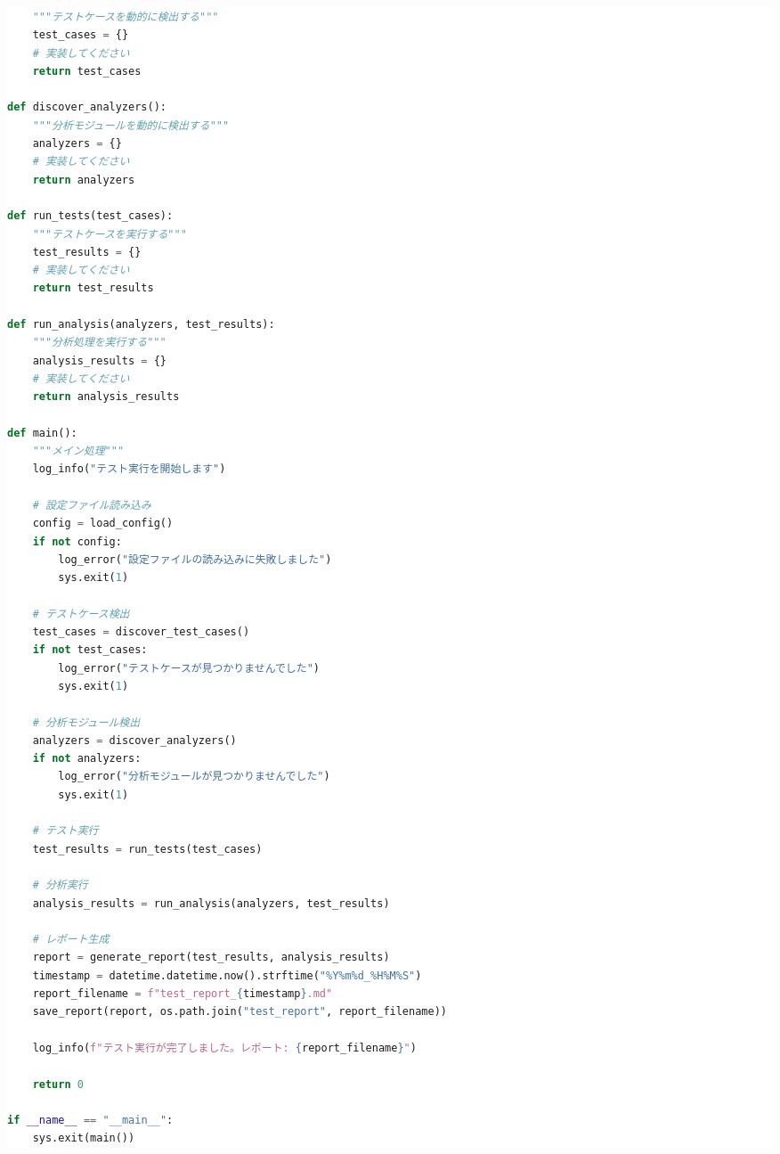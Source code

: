 ```python
    """テストケースを動的に検出する"""
    test_cases = {}
    # 実装してください
    return test_cases

def discover_analyzers():
    """分析モジュールを動的に検出する"""
    analyzers = {}
    # 実装してください
    return analyzers

def run_tests(test_cases):
    """テストケースを実行する"""
    test_results = {}
    # 実装してください
    return test_results

def run_analysis(analyzers, test_results):
    """分析処理を実行する"""
    analysis_results = {}
    # 実装してください
    return analysis_results

def main():
    """メイン処理"""
    log_info("テスト実行を開始します")

    # 設定ファイル読み込み
    config = load_config()
    if not config:
        log_error("設定ファイルの読み込みに失敗しました")
        sys.exit(1)

    # テストケース検出
    test_cases = discover_test_cases()
    if not test_cases:
        log_error("テストケースが見つかりませんでした")
        sys.exit(1)

    # 分析モジュール検出
    analyzers = discover_analyzers()
    if not analyzers:
        log_error("分析モジュールが見つかりませんでした")
        sys.exit(1)

    # テスト実行
    test_results = run_tests(test_cases)

    # 分析実行
    analysis_results = run_analysis(analyzers, test_results)

    # レポート生成
    report = generate_report(test_results, analysis_results)
    timestamp = datetime.datetime.now().strftime("%Y%m%d_%H%M%S")
    report_filename = f"test_report_{timestamp}.md"
    save_report(report, os.path.join("test_report", report_filename))

    log_info(f"テスト実行が完了しました。レポート: {report_filename}")

    return 0

if __name__ == "__main__":
    sys.exit(main())
```